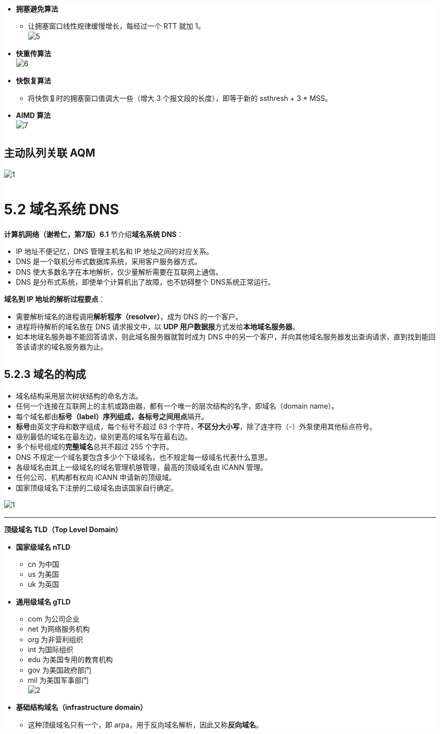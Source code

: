 - **拥塞避免算法**  
	- 让拥塞窗口线性规律缓慢增长，每经过一个 RTT 就加 1。  
	![5](https://img-blog.csdnimg.cn/09078388610c4bdb9ffcd6c2116434c9.png)  
- **快重传算法**  
![6](https://img-blog.csdnimg.cn/0f6c7ac3d667401bb014b82cae3d5329.png)  
- **快恢复算法**  
	- 将快恢复时的拥塞窗口值调大一些（增大 3 个报文段的长度），即等于新的 ssthresh + 3 * MSS。  
  
- **AIMD 算法**  
![7](https://img-blog.csdnimg.cn/5fe415aa2e054a278df9e3685a040467.png)  
## 主动队列关联 AQM  
![1](https://img-blog.csdnimg.cn/109c906e3b214da590946236e54a2156.png)  
# 5.2 域名系统 DNS  
**计算机网络（谢希仁，第7版）6.1** 节介绍**域名系统 DNS**：  
  
  
- IP 地址不便记忆，DNS 管理主机名和 IP 地址之间的对应关系。  
- DNS 是一个联机分布式数据库系统，采用客户服务器方式。  
- DNS 使大多数名字在本地解析，仅少量解析需要在互联网上通信。  
- DNS 是分布式系统，即使单个计算机出了故障，也不妨碍整个 DNS系统正常运行。  
  
**域名到 IP 地址的解析过程要点**：  
- 需要解析域名的进程调用**解析程序（resolver）**，成为 DNS 的一个客户。  
- 进程将待解析的域名放在 DNS 请求报文中，以 **UDP 用户数据报**方式发给**本地域名服务器**。  
- 如本地域名服务器不能回答请求，则此域名服务器就暂时成为 DNS 中的另一个客户，并向其他域名服务器发出查询请求，直到找到能回答该请求的域名服务器为止。  
  
## 5.2.3 域名的构成  
- 域名结构采用层次树状结构的命名方法。  
- 任何一个连接在互联网上的主机或路由器，都有一个唯一的层次结构的名字，即域名（domain name）。  
- 每个域名都由**标号（label）**序列组成，各标号之间用**点**隔开。  
- **标号**由英文字母和数字组成，每个标号不超过 63 个字符，**不区分大小写**，除了连字符（-）外泵使用其他标点符号。  
- 级别最低的域名在最左边，级别更高的域名写在最右边。  
- 多个标号组成的**完整域名**总共不超过 255 个字符。  
- DNS 不规定一个域名要包含多少个下级域名，也不规定每一级域名代表什么意思。  
- 各级域名由其上一级域名的域名管理机够管理，最高的顶级域名由 ICANN 管理。  
- 任何公司、机构都有权向 ICANN 申请新的顶级域。  
- 国家顶级域名下注册的二级域名由该国家自行确定。  
  
![1](https://img-blog.csdnimg.cn/a11980321ceb41e8809438d23a62f165.png)  
*******  
  
**顶级域名 TLD（Top Level Domain）**  
- **国家级域名 nTLD**  
	- cn 为中国  
	- us 为美国  
	- uk 为英国  
  
- **通用级域名 gTLD**  
	- com 为公司企业  
	- net 为网络服务机构  
	- org 为非营利组织  
	- int 为国际组织  
	- edu 为美国专用的教育机构  
	- gov 为美国政府部门  
	- mil 为美国军事部门  
![2](https://img-blog.csdnimg.cn/511b817e3964459f963e29a2e26df3ea.png)  
- **基础结构域名（infrastructure domain）**  
	- 这种顶级域名只有一个，即 arpa，用于反向域名解析，因此又称**反向域名**。  
  